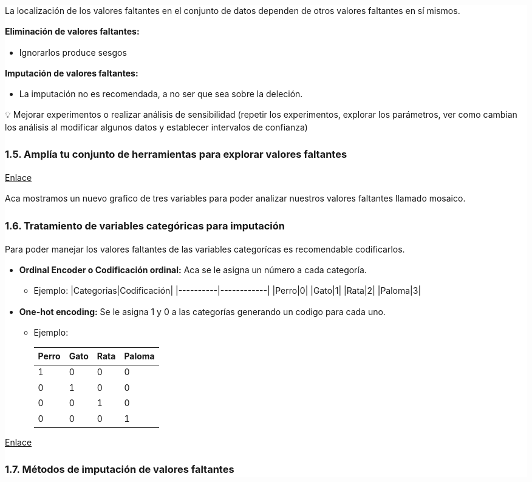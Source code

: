 La localización de los valores faltantes en el conjunto de datos dependen de otros valores faltantes en sí mismos.

**Eliminación de valores faltantes:**

- Ignorarlos produce sesgos

**Imputación de valores faltantes:**

- La imputación no es recomendada, a no ser que sea sobre la deleción.

💡 Mejorar experimentos o realizar análisis de sensibilidad (repetir los experimentos, explorar los parámetros, ver como cambian los análisis al modificar algunos datos y establecer intervalos de confianza)

### 1.5. Amplía tu conjunto de herramientas para explorar valores faltantes

[Enlace](./Ejercicios/13.imputacion_de_datos_faltantes/download-data-and-load-it.ipynb)

Aca mostramos un nuevo grafico de tres variables para poder analizar nuestros valores faltantes llamado mosaico.

### 1.6. Tratamiento de variables categóricas para imputación

Para poder manejar los valores faltantes de las variables categorícas es recomendable codificarlos.

- **Ordinal Encoder o Codificación ordinal:** Aca se le asigna un número a cada categoría.
  - Ejemplo:
    |Categorias|Codificación|
    |----------|------------|
    |Perro|0|
    |Gato|1|
    |Rata|2|
    |Paloma|3|

- **One-hot encoding:** Se le asigna 1 y 0 a las categorías generando un codigo para cada uno.
  - Ejemplo:

    |Perro|Gato|Rata|Paloma|
    |-----|----|----|------|
    |1|0|0|0|
    |0|1|0|0|
    |0|0|1|0|
    |0|0|0|1|

[Enlace](./Ejercicios/13.imputacion_de_datos_faltantes/download-data-and-load-it.ipynb)

### 1.7. Métodos de imputación de valores faltantes
